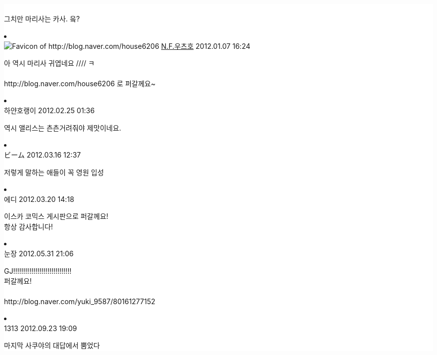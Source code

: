 <br/>
그치만 마리사는 카사. 읔?</p>
</div>
</li>
<li class="rp_general" id="comment10430465">
<div class="jb-discuss jb-discuss-comment">
<div class="jb-discuss-information jb-discuss-information-comment">
<span class="jb-discuss-information-name"><img alt="Favicon of http://blog.naver.com/house6206" height="16" onerror="this.onerror=null;this.parentNode.removeChild(this)" src="http://blog.naver.com/favicon.ico" width="16"/> <a href="http://blog.naver.com/house6206" onclick="return openLinkInNewWindow(this)">N.F.우츠호</a></span>
<span class="jb-discuss-information-date">2012.01.07 16:24 </span>
</div>
<p class="jb-discuss-content jb-discuss-content-comment">아 역시 마리사 귀엽네요 //// ㅋ<br/>
<br/>
http://blog.naver.com/house6206 로 퍼갈께요~</p>
</div>
</li>
<li class="rp_general" id="comment10760791">
<div class="jb-discuss jb-discuss-comment">
<div class="jb-discuss-information jb-discuss-information-comment">
<span class="jb-discuss-information-name">하얀호랭이</span>
<span class="jb-discuss-information-date">2012.02.25 01:36 </span>
</div>
<p class="jb-discuss-content jb-discuss-content-comment">역시 앨리스는 츤츤거려줘야 제맛이네요.</p>
</div>
</li>
<li class="rp_general" id="comment10807935">
<div class="jb-discuss jb-discuss-comment">
<div class="jb-discuss-information jb-discuss-information-comment">
<span class="jb-discuss-information-name">ビーム</span>
<span class="jb-discuss-information-date">2012.03.16 12:37 </span>
</div>
<p class="jb-discuss-content jb-discuss-content-comment">저렇게 말하는 애들이 꼭 영원 입성</p>
</div>
</li>
<li class="rp_general" id="comment10818087">
<div class="jb-discuss jb-discuss-comment">
<div class="jb-discuss-information jb-discuss-information-comment">
<span class="jb-discuss-information-name">에디</span>
<span class="jb-discuss-information-date">2012.03.20 14:18 </span>
</div>
<p class="jb-discuss-content jb-discuss-content-comment">이스카 코믹스 게시판으로 퍼갈께요!<br/>
항상 감사합니다!</p>
</div>
</li>
<li class="rp_general" id="comment10999851">
<div class="jb-discuss jb-discuss-comment">
<div class="jb-discuss-information jb-discuss-information-comment">
<span class="jb-discuss-information-name">눈장</span>
<span class="jb-discuss-information-date">2012.05.31 21:06 </span>
</div>
<p class="jb-discuss-content jb-discuss-content-comment">GJ!!!!!!!!!!!!!!!!!!!!!!!!!!!!!<br/>
퍼갈께요!<br/>
<br/>
http://blog.naver.com/yuki_9587/80161277152</p>
</div>
</li>
<li class="rp_general" id="comment11464321">
<div class="jb-discuss jb-discuss-comment">
<div class="jb-discuss-information jb-discuss-information-comment">
<span class="jb-discuss-information-name">1313</span>
<span class="jb-discuss-information-date">2012.09.23 19:09 </span>
</div>
<p class="jb-discuss-content jb-discuss-content-comment">마지막 사쿠야의 대답에서 뿜었다</p>
</div>